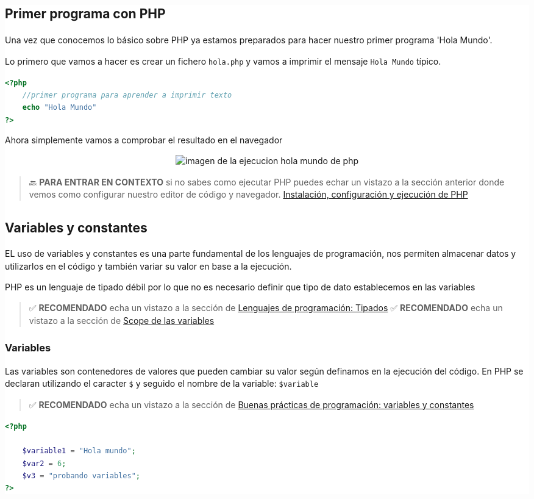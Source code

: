 ## Primer programa con PHP

Una vez que conocemos lo básico sobre PHP ya estamos preparados para hacer nuestro primer programa 'Hola Mundo'.

Lo primero que vamos a hacer es crear un fichero `hola.php` y vamos a imprimir el mensaje `Hola Mundo` típico.

~~~php
<?php 
    //primer programa para aprender a imprimir texto
    echo "Hola Mundo"
?>
~~~

Ahora simplemente vamos a comprobar el resultado en el navegador

<div align="center">
  <img src="../" alt="imagen de la ejecucion hola mundo de php">
</div>

> :back: **PARA ENTRAR EN CONTEXTO** si no sabes como ejecutar PHP puedes echar un vistazo a la sección anterior donde vemos como configurar nuestro editor de código y navegador. [Instalación, configuración y ejecución de PHP](./03_tutorial_instalacion.md)

## Variables y constantes

EL uso de variables y constantes es una parte fundamental de los lenguajes de programación, nos permiten almacenar datos y utilizarlos en el código y también variar su valor en base a la ejecución.

PHP es un lenguaje de tipado débil por lo que no es necesario definir que tipo de dato establecemos en las variables

> :white_check_mark: **RECOMENDADO** echa un vistazo a la sección de [Lenguajes de programación: Tipados]()
> :white_check_mark: **RECOMENDADO** echa un vistazo a la sección de [Scope de las variables]()

### Variables

Las variables son contenedores de valores que pueden cambiar su valor según definamos en la ejecución del código. En PHP se declaran utilizando el caracter `$` y seguido el nombre de la variable: `$variable`

> :white_check_mark: **RECOMENDADO** echa un vistazo a la sección de [Buenas prácticas de programación: variables y constantes]()

~~~php
<?php

    $variable1 = "Hola mundo";
    $var2 = 6;
    $v3 = "probando variables";
?>
~~~
